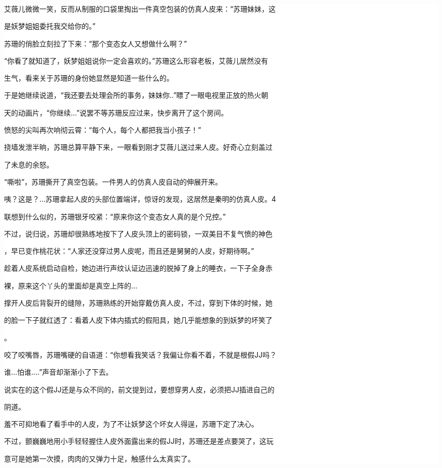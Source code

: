 

艾薇儿微微一笑，反而从制服的口袋里掏出一件真空包装的仿真人皮来：“苏珊妹妹，这

是妖梦姐姐委托我交给你的。”



苏珊的俏脸立刻拉了下来：“那个变态女人又想做什么啊？”

“你看了就知道了，妖梦姐姐说你一定会喜欢的。”苏珊这么形容老板，艾薇儿居然没有

生气，看来关于苏珊的身份她显然是知道一些什么的。

于是她继续说道，“我还要去处理会所的事务，妹妹你..”瞟了一眼电视里正放的热火朝

天的动画片，“你继续…”说罢不等苏珊反应过来，快步离开了这个房间。



愤怒的尖叫再次响彻云霄：“每个人，每个人都把我当小孩子！”

挠墙发泄半晌，苏珊总算平静下来，一眼看到刚才艾薇儿送过来人皮。好奇心立刻盖过

了未息的余怒。



“嘶啦”，苏珊撕开了真空包装。一件男人的仿真人皮自动的伸展开来。



咦？这是？…苏珊拿起人皮的头部位置端详，惊讶的发现，这居然是秦明的仿真人皮。4

联想到什么似的，苏珊银牙咬紧：“原来你这个变态女人真的是个兄控。”



不过，说归说，苏珊却很熟练地按下了人皮头顶上的密码锁，一双美目不复气愤的神色

，早已变作桃花状：“人家还没穿过男人皮呢，而且还是舅舅的人皮，好期待啊。”

趁着人皮系统启动自检，她边进行声纹认证边迅速的脱掉了身上的睡衣，一下子全身赤

裸，原来这个丫头的里面却是真空上阵的…

撑开人皮后背裂开的缝隙，苏珊熟练的开始穿戴仿真人皮，不过，穿到下体的时候，她

的脸一下子就红透了：看着人皮下体内插式的假阳具，她几乎能想象的到妖梦的坏笑了

。



咬了咬嘴唇，苏珊嘴硬的自语道：“你想看我笑话？我偏让你看不着，不就是根假JJ吗？

谁…怕谁….”声音却渐渐小了下去。



说实在的这个假JJ还是与众不同的，前文提到过，要想穿男人皮，必须把JJ插进自己的

阴道。

羞不可抑地看了看手中的人皮，为了不让妖梦这个坏女人得逞，苏珊下定了决心。

不过，颤巍巍地用小手轻轻握住人皮外面露出来的假JJ时，苏珊还是差点要哭了，这玩

意可是她第一次摸，肉肉的又弹力十足，触感什么太真实了。
